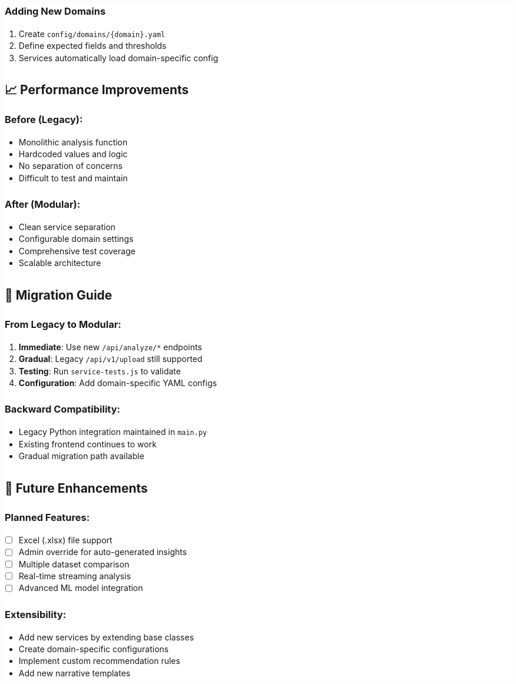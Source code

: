### Adding New Domains
1. Create `config/domains/{domain}.yaml`
2. Define expected fields and thresholds
3. Services automatically load domain-specific config

## 📈 Performance Improvements

### Before (Legacy):
- Monolithic analysis function
- Hardcoded values and logic
- No separation of concerns
- Difficult to test and maintain

### After (Modular):
- Clean service separation
- Configurable domain settings
- Comprehensive test coverage
- Scalable architecture

## 🔄 Migration Guide

### From Legacy to Modular:
1. **Immediate**: Use new `/api/analyze/*` endpoints
2. **Gradual**: Legacy `/api/v1/upload` still supported
3. **Testing**: Run `service-tests.js` to validate
4. **Configuration**: Add domain-specific YAML configs

### Backward Compatibility:
- Legacy Python integration maintained in `main.py`
- Existing frontend continues to work
- Gradual migration path available

## 🎯 Future Enhancements

### Planned Features:
- [ ] Excel (.xlsx) file support
- [ ] Admin override for auto-generated insights
- [ ] Multiple dataset comparison
- [ ] Real-time streaming analysis
- [ ] Advanced ML model integration

### Extensibility:
- Add new services by extending base classes
- Create domain-specific configurations
- Implement custom recommendation rules
- Add new narrative templates
